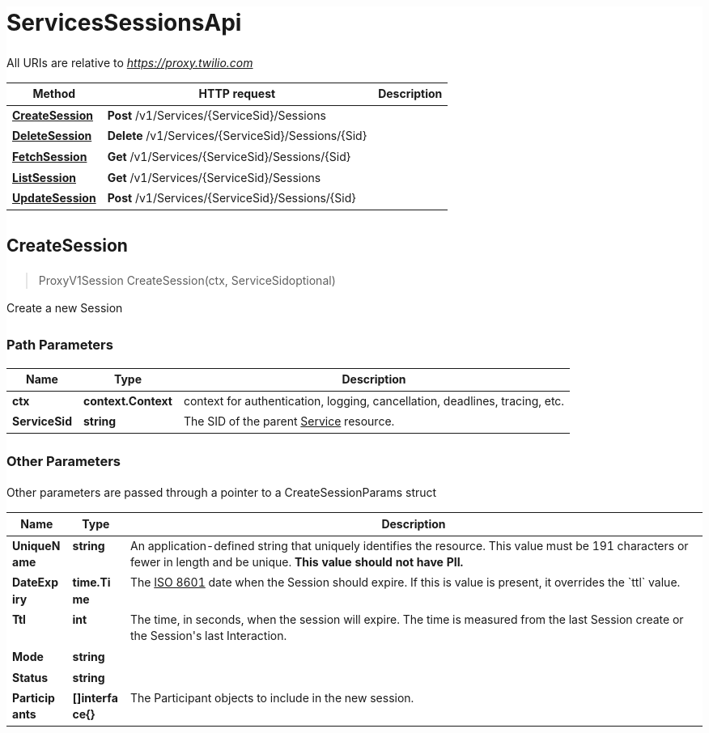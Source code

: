 # ServicesSessionsApi

All URIs are relative to *https://proxy.twilio.com*

Method | HTTP request | Description
------------- | ------------- | -------------
[**CreateSession**](ServicesSessionsApi.md#CreateSession) | **Post** /v1/Services/{ServiceSid}/Sessions | 
[**DeleteSession**](ServicesSessionsApi.md#DeleteSession) | **Delete** /v1/Services/{ServiceSid}/Sessions/{Sid} | 
[**FetchSession**](ServicesSessionsApi.md#FetchSession) | **Get** /v1/Services/{ServiceSid}/Sessions/{Sid} | 
[**ListSession**](ServicesSessionsApi.md#ListSession) | **Get** /v1/Services/{ServiceSid}/Sessions | 
[**UpdateSession**](ServicesSessionsApi.md#UpdateSession) | **Post** /v1/Services/{ServiceSid}/Sessions/{Sid} | 



## CreateSession

> ProxyV1Session CreateSession(ctx, ServiceSidoptional)



Create a new Session

### Path Parameters


Name | Type | Description
------------- | ------------- | -------------
**ctx** | **context.Context** | context for authentication, logging, cancellation, deadlines, tracing, etc.
**ServiceSid** | **string** | The SID of the parent [Service](https://www.twilio.com/docs/proxy/api/service) resource.

### Other Parameters

Other parameters are passed through a pointer to a CreateSessionParams struct


Name | Type | Description
------------- | ------------- | -------------
**UniqueName** | **string** | An application-defined string that uniquely identifies the resource. This value must be 191 characters or fewer in length and be unique. **This value should not have PII.**
**DateExpiry** | **time.Time** | The [ISO 8601](https://en.wikipedia.org/wiki/ISO_8601) date when the Session should expire. If this is value is present, it overrides the &#x60;ttl&#x60; value.
**Ttl** | **int** | The time, in seconds, when the session will expire. The time is measured from the last Session create or the Session&#39;s last Interaction.
**Mode** | **string** | 
**Status** | **string** | 
**Participants** | **[]interface{}** | The Participant objects to include in the new session.

